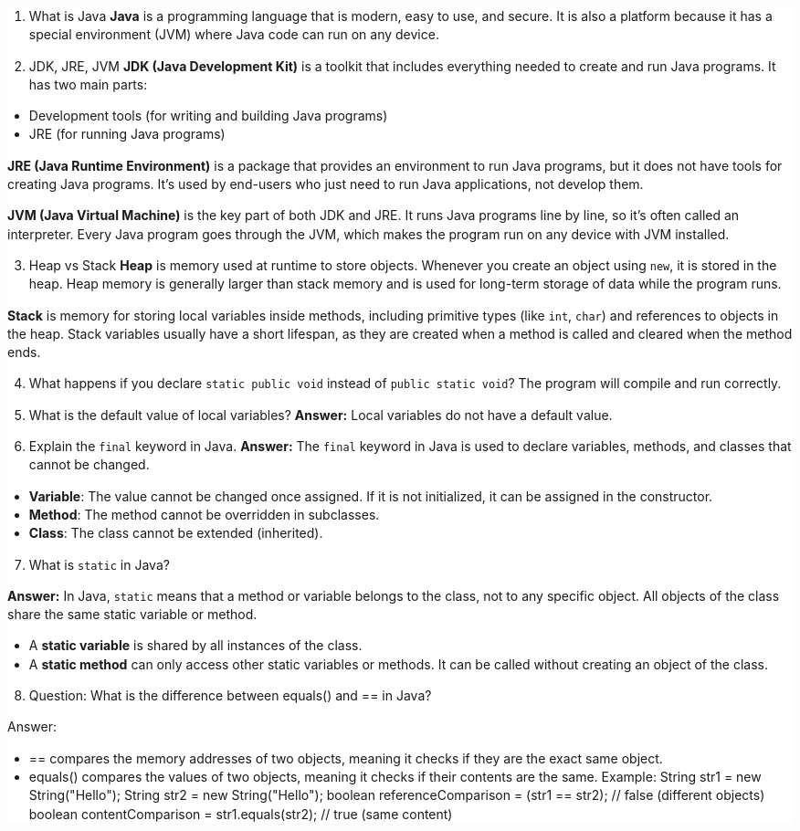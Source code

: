 1. What is Java
**Java** is a programming language that is modern, easy to use, and secure. It is also a platform because it has a special environment (JVM) where Java code can run on any device.

2. JDK, JRE, JVM
**JDK (Java Development Kit)** is a toolkit that includes everything needed to create and run Java programs. It has two main parts:

- Development tools (for writing and building Java programs)
- JRE (for running Java programs)

**JRE (Java Runtime Environment)** is a package that provides an environment to run Java programs, but it does not have tools for creating Java programs. It’s used by end-users who just need to run Java applications, not develop them.

**JVM (Java Virtual Machine)** is the key part of both JDK and JRE. It runs Java programs line by line, so it’s often called an interpreter. Every Java program goes through the JVM, which makes the program run on any device with JVM installed.

3. Heap vs Stack 
**Heap** is memory used at runtime to store objects. Whenever you create an object using `new`, it is stored in the heap. Heap memory is generally larger than stack memory and is used for long-term storage of data while the program runs.

**Stack** is memory for storing local variables inside methods, including primitive types (like `int`, `char`) and references to objects in the heap. Stack variables usually have a short lifespan, as they are created when a method is called and cleared when the method ends.

4. What happens if you declare `static public void` instead of `public static void`?
The program will compile and run correctly.

5. What is the default value of local variables?
**Answer:** Local variables do not have a default value.

6. Explain the `final` keyword in Java.
**Answer:** The `final` keyword in Java is used to declare variables, methods, and classes that cannot be changed.
- **Variable**: The value cannot be changed once assigned. If it is not initialized, it can be assigned in the constructor.
- **Method**: The method cannot be overridden in subclasses.
- **Class**: The class cannot be extended (inherited).

7. What is `static` in Java?

**Answer:** In Java, `static` means that a method or variable belongs to the class, not to any specific object. All objects of the class share the same static variable or method.
- A **static variable** is shared by all instances of the class.
- A **static method** can only access other static variables or methods. It can be called without creating an object of the class.

8. Question: What is the difference between equals() and == in Java?

Answer:
- == compares the memory addresses of two objects, meaning it checks if they are the exact same object.
- equals() compares the values of two objects, meaning it checks if their contents are the same.
Example:
String str1 = new String("Hello");
String str2 = new String("Hello");
boolean referenceComparison = (str1 == str2); // false (different objects)
boolean contentComparison = str1.equals(str2); // true (same content)
